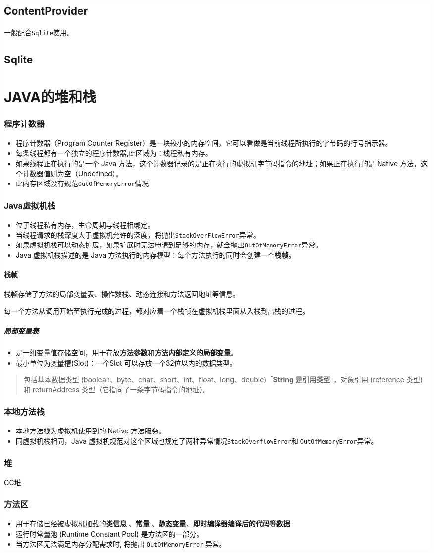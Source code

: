 ## ContentProvider

一般配合`Sqlite`使用。

## Sqlite

# JAVA的堆和栈



### 程序计数器

- 程序计数器（Program Counter Register）是一块较小的内存空间，它可以看做是当前线程所执行的字节码的行号指示器。
- 每条线程都有一个独立的程序计数器,此区域为：线程私有内存。
- 如果线程正在执行的是一个 Java 方法，这个计数器记录的是正在执行的虚拟机字节码指令的地址；如果正在执行的是 Native 方法，这个计数器值则为空（Undefined）。
- 此内存区域没有规范`OutOfMemoryError`情况

### Java虚拟机栈

- 位于线程私有内存，生命周期与线程相绑定。
- 当线程请求的栈深度大于虚拟机允许的深度，将抛出`StackOverFlowError`异常。
- 如果虚拟机栈可以动态扩展，如果扩展时无法申请到足够的内存，就会抛出`OutOfMemoryError`异常。
- Java 虚拟机栈描述的是 Java 方法执行的内存模型：每个方法执行的同时会创建一个**栈帧**。

#### 栈帧

栈帧存储了方法的局部变量表、操作数栈、动态连接和方法返回地址等信息。

每一个方法从调用开始至执行完成的过程，都对应着一个栈帧在虚拟机栈里面从入栈到出栈的过程。

##### 局部变量表

- 是一组变量值存储空间，用于存放**方法参数**和**方法内部定义的局部变量**。
- 最小单位为变量槽(Slot)：一个Slot 可以存放一个32位以内的数据类型。

> 包括基本数据类型 (boolean、byte、char、short、int、float、long、double)「**String 是引用类型**」，对象引用 (reference 类型) 和 returnAddress 类型（它指向了一条字节码指令的地址）。

### 本地方法栈

- 本地方法栈为虚拟机使用到的 Native 方法服务。
- 同虚拟机栈相同，Java 虚拟机规范对这个区域也规定了两种异常情况`StackOverflowError`和 `OutOfMemoryError`异常。

### 堆

GC堆

### 方法区

- 用于存储已经被虚拟机加载的**类信息** 、**常量** 、**静态变量**、**即时编译器编译后的代码等数据**
- 运行时常量池 (Runtime Constant Pool) 是方法区的一部分。
- 当方法区无法满足内存分配需求时, 将抛出 `OutOfMemoryError` 异常。

